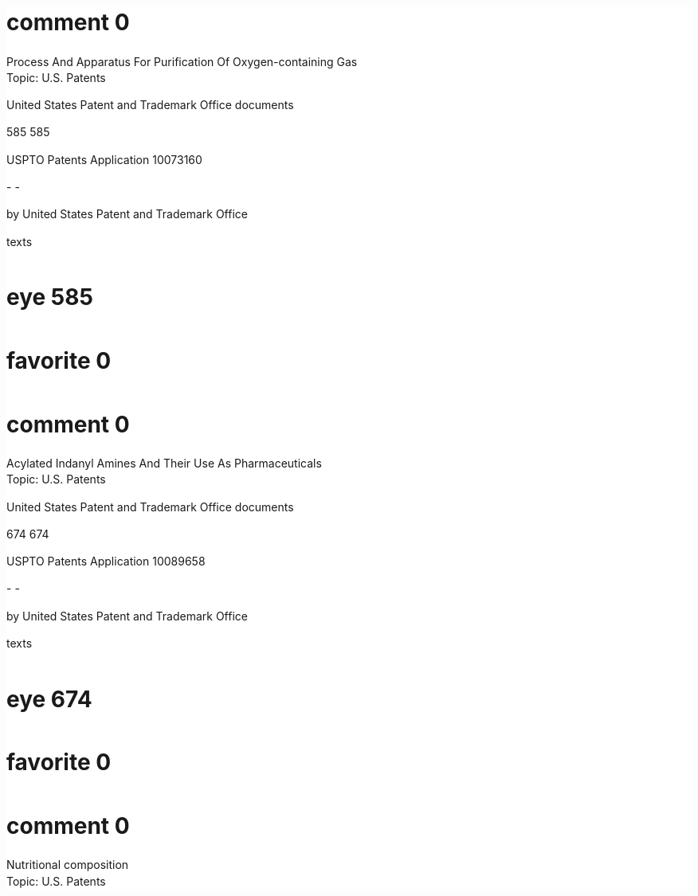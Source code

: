 <span class="iconochive-comment" aria-hidden="true"></span><span class="sr-only">comment</span> 0
=================================================================================================

Process And Apparatus For Purification Of Oxygen-containing Gas  
Topic: U.S. Patents  

<a href="/details/uspto" class="stealth"></a>

United States Patent and Trademark Office documents

585 585

[](/details/gov.uspto.patents.application.10073160 "USPTO Patents Application 10073160")

USPTO Patents Application 10073160

\- -

<span class="hidden-lists">by</span> <span class="byv" title="United States Patent and Trademark Office">United States Patent and Trademark Office</span>

<span class="iconochive-texts" aria-hidden="true"></span><span class="sr-only">texts</span>

<span class="iconochive-eye" aria-hidden="true"></span><span class="sr-only">eye</span> 585
===========================================================================================

<span class="iconochive-favorite" aria-hidden="true"></span><span class="sr-only">favorite</span> 0
===================================================================================================

<span class="iconochive-comment" aria-hidden="true"></span><span class="sr-only">comment</span> 0
=================================================================================================

Acylated Indanyl Amines And Their Use As Pharmaceuticals  
Topic: U.S. Patents  

<a href="/details/uspto" class="stealth"></a>

United States Patent and Trademark Office documents

674 674

[](/details/gov.uspto.patents.application.10089658 "USPTO Patents Application 10089658")

USPTO Patents Application 10089658

\- -

<span class="hidden-lists">by</span> <span class="byv" title="United States Patent and Trademark Office">United States Patent and Trademark Office</span>

<span class="iconochive-texts" aria-hidden="true"></span><span class="sr-only">texts</span>

<span class="iconochive-eye" aria-hidden="true"></span><span class="sr-only">eye</span> 674
===========================================================================================

<span class="iconochive-favorite" aria-hidden="true"></span><span class="sr-only">favorite</span> 0
===================================================================================================

<span class="iconochive-comment" aria-hidden="true"></span><span class="sr-only">comment</span> 0
=================================================================================================

Nutritional composition  
Topic: U.S. Patents  
